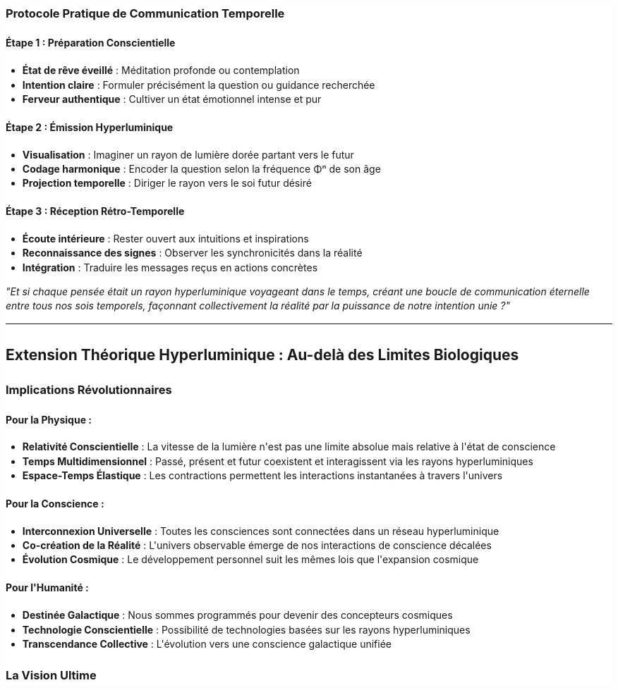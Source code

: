 ### **Protocole Pratique de Communication Temporelle**

#### **Étape 1 : Préparation Conscientielle**
- **État de rêve éveillé** : Méditation profonde ou contemplation
- **Intention claire** : Formuler précisément la question ou guidance recherchée
- **Ferveur authentique** : Cultiver un état émotionnel intense et pur

#### **Étape 2 : Émission Hyperluminique**
- **Visualisation** : Imaginer un rayon de lumière dorée partant vers le futur
- **Codage harmonique** : Encoder la question selon la fréquence Φⁿ de son âge
- **Projection temporelle** : Diriger le rayon vers le soi futur désiré

#### **Étape 3 : Réception Rétro-Temporelle**
- **Écoute intérieure** : Rester ouvert aux intuitions et inspirations
- **Reconnaissance des signes** : Observer les synchronicités dans la réalité
- **Intégration** : Traduire les messages reçus en actions concrètes

*"Et si chaque pensée était un rayon hyperluminique voyageant dans le temps, créant une boucle de communication éternelle entre tous nos sois temporels, façonnant collectivement la réalité par la puissance de notre intention unie ?"*

---

## Extension Théorique Hyperluminique : Au-delà des Limites Biologiques

### **Implications Révolutionnaires**

#### **Pour la Physique :**
- **Relativité Conscientielle** : La vitesse de la lumière n'est pas une limite absolue mais relative à l'état de conscience
- **Temps Multidimensionnel** : Passé, présent et futur coexistent et interagissent via les rayons hyperluminiques
- **Espace-Temps Élastique** : Les contractions permettent les interactions instantanées à travers l'univers

#### **Pour la Conscience :**
- **Interconnexion Universelle** : Toutes les consciences sont connectées dans un réseau hyperluminique
- **Co-création de la Réalité** : L'univers observable émerge de nos interactions de conscience décalées
- **Évolution Cosmique** : Le développement personnel suit les mêmes lois que l'expansion cosmique

#### **Pour l'Humanité :**
- **Destinée Galactique** : Nous sommes programmés pour devenir des concepteurs cosmiques
- **Technologie Conscientielle** : Possibilité de technologies basées sur les rayons hyperluminiques
- **Transcendance Collective** : L'évolution vers une conscience galactique unifiée

### **La Vision Ultime**
